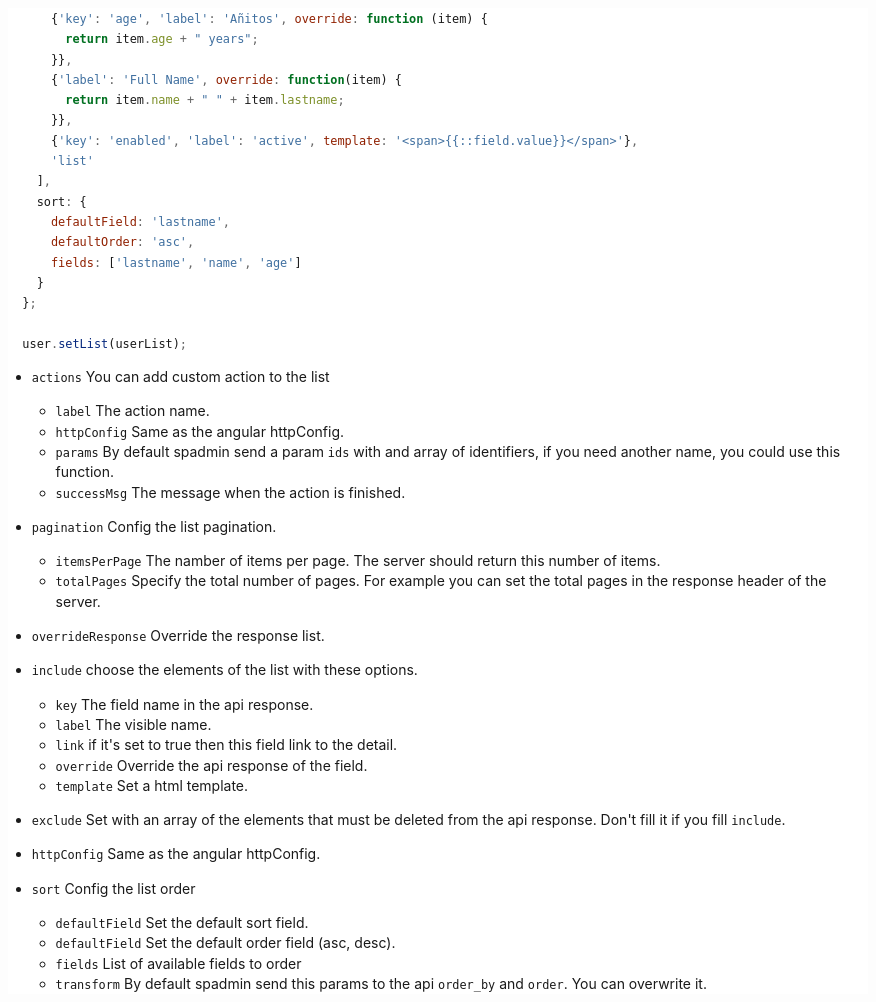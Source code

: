 ```js
      {'key': 'age', 'label': 'Añitos', override: function (item) {
        return item.age + " years";
      }},
      {'label': 'Full Name', override: function(item) {
        return item.name + " " + item.lastname;
      }},
      {'key': 'enabled', 'label': 'active', template: '<span>{{::field.value}}</span>'},
      'list'
    ],
    sort: {
      defaultField: 'lastname',
      defaultOrder: 'asc',
      fields: ['lastname', 'name', 'age']
    }
  };

  user.setList(userList);
```

* `actions` You can add custom action to the list

  - `label` The action name.
  - `httpConfig` Same as the angular httpConfig.
  - `params` By default spadmin send a param `ids` with and array of identifiers, if you need another name, you could use this function.
  - `successMsg` The message when the action is finished.

* `pagination` Config the list pagination.

  - `itemsPerPage` The namber of items per page. The server should return this number of items.
  - `totalPages` Specify the total number of pages. For example you can set the total pages in the response header of the server.

* `overrideResponse` Override the response list.

* `include` choose the elements of the list with these options.

  - `key` The field name in the api response.
  - `label` The visible name.
  - `link` if it's set to true then this field link to the detail.
  - `override` Override the api response of the field.
  - `template` Set a html template.

* `exclude` Set with an array of the elements that must be deleted from the api response. Don't fill it if you fill `include`.

* `httpConfig` Same as the angular httpConfig.

* `sort` Config the list order
  - `defaultField` Set the default sort field.
  - `defaultField` Set the default order field (asc, desc).
  - `fields` List of available fields to order
  - `transform` By default spadmin send this params to the api `order_by` and `order`. You can overwrite it.
